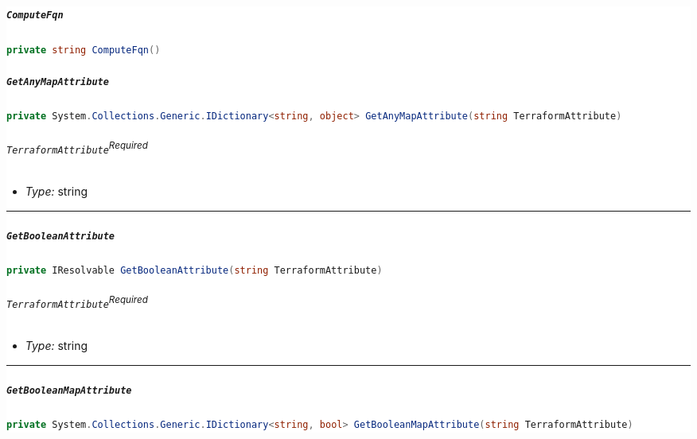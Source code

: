 
##### `ComputeFqn` <a name="ComputeFqn" id="@cdktf/provider-opentelekomcloud.dataOpentelekomcloudComputeBmsNicV2.DataOpentelekomcloudComputeBmsNicV2FixedIpsOutputReference.computeFqn"></a>

```csharp
private string ComputeFqn()
```

##### `GetAnyMapAttribute` <a name="GetAnyMapAttribute" id="@cdktf/provider-opentelekomcloud.dataOpentelekomcloudComputeBmsNicV2.DataOpentelekomcloudComputeBmsNicV2FixedIpsOutputReference.getAnyMapAttribute"></a>

```csharp
private System.Collections.Generic.IDictionary<string, object> GetAnyMapAttribute(string TerraformAttribute)
```

###### `TerraformAttribute`<sup>Required</sup> <a name="TerraformAttribute" id="@cdktf/provider-opentelekomcloud.dataOpentelekomcloudComputeBmsNicV2.DataOpentelekomcloudComputeBmsNicV2FixedIpsOutputReference.getAnyMapAttribute.parameter.terraformAttribute"></a>

- *Type:* string

---

##### `GetBooleanAttribute` <a name="GetBooleanAttribute" id="@cdktf/provider-opentelekomcloud.dataOpentelekomcloudComputeBmsNicV2.DataOpentelekomcloudComputeBmsNicV2FixedIpsOutputReference.getBooleanAttribute"></a>

```csharp
private IResolvable GetBooleanAttribute(string TerraformAttribute)
```

###### `TerraformAttribute`<sup>Required</sup> <a name="TerraformAttribute" id="@cdktf/provider-opentelekomcloud.dataOpentelekomcloudComputeBmsNicV2.DataOpentelekomcloudComputeBmsNicV2FixedIpsOutputReference.getBooleanAttribute.parameter.terraformAttribute"></a>

- *Type:* string

---

##### `GetBooleanMapAttribute` <a name="GetBooleanMapAttribute" id="@cdktf/provider-opentelekomcloud.dataOpentelekomcloudComputeBmsNicV2.DataOpentelekomcloudComputeBmsNicV2FixedIpsOutputReference.getBooleanMapAttribute"></a>

```csharp
private System.Collections.Generic.IDictionary<string, bool> GetBooleanMapAttribute(string TerraformAttribute)
```
